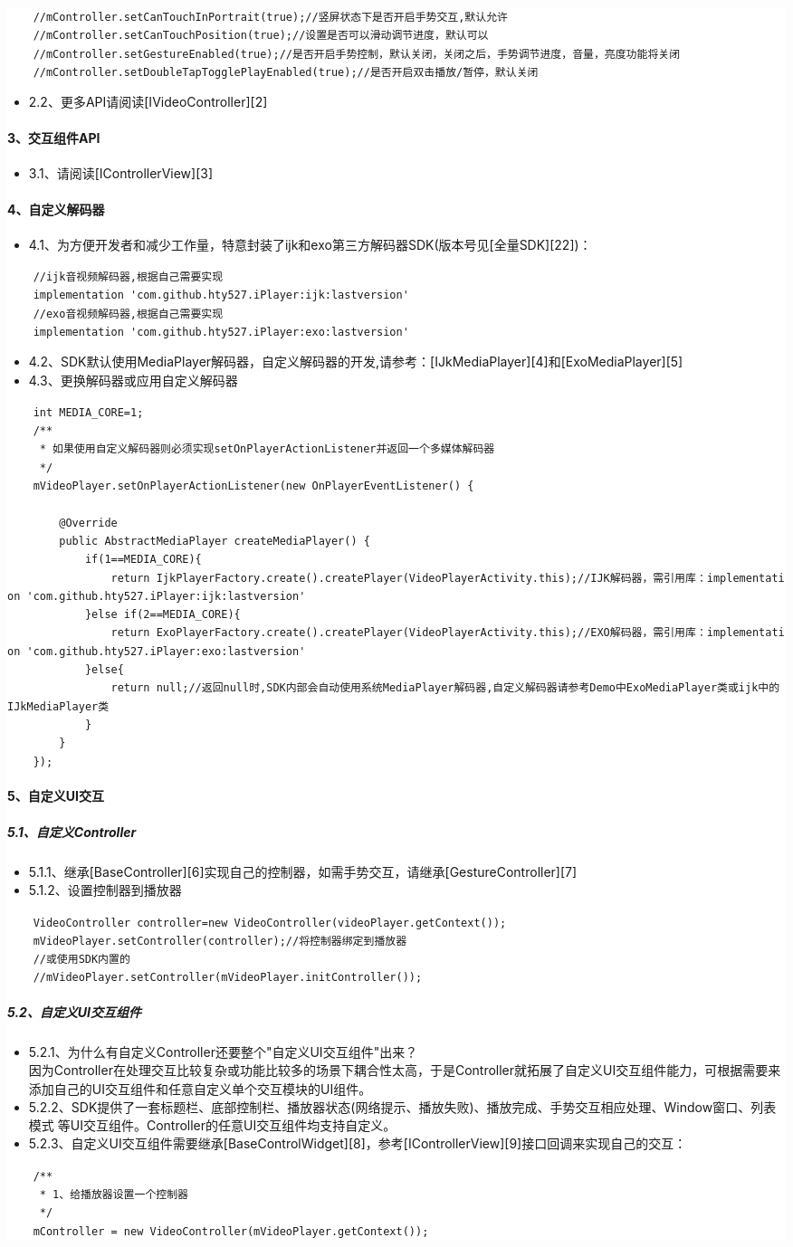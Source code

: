 ```
    //mController.setCanTouchInPortrait(true);//竖屏状态下是否开启手势交互,默认允许
    //mController.setCanTouchPosition(true);//设置是否可以滑动调节进度，默认可以
    //mController.setGestureEnabled(true);//是否开启手势控制，默认关闭，关闭之后，手势调节进度，音量，亮度功能将关闭
    //mController.setDoubleTapTogglePlayEnabled(true);//是否开启双击播放/暂停，默认关闭
```
* 2.2、更多API请阅读[IVideoController][2]
#### 3、交互组件API
* 3.1、请阅读[IControllerView][3]
#### 4、自定义解码器
* 4.1、为方便开发者和减少工作量，特意封装了ijk和exo第三方解码器SDK(版本号见[全量SDK][22])：
```
    //ijk音视频解码器,根据自己需要实现
    implementation 'com.github.hty527.iPlayer:ijk:lastversion'
    //exo音视频解码器,根据自己需要实现
    implementation 'com.github.hty527.iPlayer:exo:lastversion'
```
* 4.2、SDK默认使用MediaPlayer解码器，自定义解码器的开发,请参考：[IJkMediaPlayer][4]和[ExoMediaPlayer][5]
* 4.3、更换解码器或应用自定义解码器
```
    int MEDIA_CORE=1;
    /**
     * 如果使用自定义解码器则必须实现setOnPlayerActionListener并返回一个多媒体解码器
     */
    mVideoPlayer.setOnPlayerActionListener(new OnPlayerEventListener() {

        @Override
        public AbstractMediaPlayer createMediaPlayer() {
            if(1==MEDIA_CORE){
                return IjkPlayerFactory.create().createPlayer(VideoPlayerActivity.this);//IJK解码器，需引用库：implementation 'com.github.hty527.iPlayer:ijk:lastversion'
            }else if(2==MEDIA_CORE){
                return ExoPlayerFactory.create().createPlayer(VideoPlayerActivity.this);//EXO解码器，需引用库：implementation 'com.github.hty527.iPlayer:exo:lastversion'
            }else{
                return null;//返回null时,SDK内部会自动使用系统MediaPlayer解码器,自定义解码器请参考Demo中ExoMediaPlayer类或ijk中的IJkMediaPlayer类
            }
        }
    });
```

#### 5、自定义UI交互
##### 5.1、自定义Controller
* 5.1.1、继承[BaseController][6]实现自己的控制器，如需手势交互，请继承[GestureController][7]
* 5.1.2、设置控制器到播放器
```
    VideoController controller=new VideoController(videoPlayer.getContext());
    mVideoPlayer.setController(controller);//将控制器绑定到播放器
    //或使用SDK内置的
    //mVideoPlayer.setController(mVideoPlayer.initController());
```
##### 5.2、自定义UI交互组件
* 5.2.1、为什么有自定义Controller还要整个"自定义UI交互组件"出来？<br>
因为Controller在处理交互比较复杂或功能比较多的场景下耦合性太高，于是Controller就拓展了自定义UI交互组件能力，可根据需要来添加自己的UI交互组件和任意自定义单个交互模块的UI组件。
* 5.2.2、SDK提供了一套标题栏、底部控制栏、播放器状态(网络提示、播放失败)、播放完成、手势交互相应处理、Window窗口、列表模式 等UI交互组件。Controller的任意UI交互组件均支持自定义。
* 5.2.3、自定义UI交互组件需要继承[BaseControlWidget][8]，参考[IControllerView][9]接口回调来实现自己的交互：
```
    /**
     * 1、给播放器设置一个控制器
     */
    mController = new VideoController(mVideoPlayer.getContext());
```